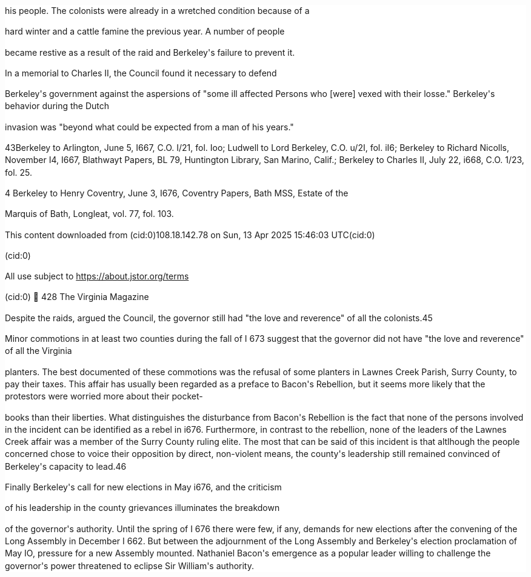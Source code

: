  his people. The colonists were already in a wretched condition because of a

 hard winter and a cattle famine the previous year. A number of people

 became restive as a result of the raid and Berkeley's failure to prevent it.

 In a memorial to Charles II, the Council found it necessary to defend

 Berkeley's government against the aspersions of "some ill affected Persons
 who [were] vexed with their losse." Berkeley's behavior during the Dutch

 invasion was "beyond what could be expected from a man of his years."

 43Berkeley to Arlington, June 5, I667, C.O. I/21, fol. Ioo; Ludwell to Lord Berkeley, C.O.
 u/2I, fol. iI6; Berkeley to Richard Nicolls, November I4, I667, Blathwayt Papers, BL 79,
 Huntington Library, San Marino, Calif.; Berkeley to Charles II, July 22, i668, C.O. 1/23,
 fol. 25.

 4 Berkeley to Henry Coventry, June 3, I676, Coventry Papers, Bath MSS, Estate of the

 Marquis of Bath, Longleat, vol. 77, fol. 103.

This content downloaded from 
(cid:0)108.18.142.78 on Sun, 13 Apr 2025 15:46:03 UTC(cid:0)

(cid:0) 

All use subject to https://about.jstor.org/terms

(cid:0)
 428 The Virginia Magazine

 Despite the raids, argued the Council, the governor still had "the love and
 reverence" of all the colonists.45

 Minor commotions in at least two counties during the fall of I 673 suggest
 that the governor did not have "the love and reverence" of all the Virginia

 planters. The best documented of these commotions was the refusal of some
 planters in Lawnes Creek Parish, Surry County, to pay their taxes. This
 affair has usually been regarded as a preface to Bacon's Rebellion, but it
 seems more likely that the protestors were worried more about their pocket-

 books than their liberties. What distinguishes the disturbance from Bacon's
 Rebellion is the fact that none of the persons involved in the incident can
 be identified as a rebel in i676. Furthermore, in contrast to the rebellion,
 none of the leaders of the Lawnes Creek affair was a member of the Surry
 County ruling elite. The most that can be said of this incident is that
 altlhough the people concerned chose to voice their opposition by direct,
 non-violent means, the county's leadership still remained convinced of
 Berkeley's capacity to lead.46

 Finally Berkeley's call for new elections in May i676, and the criticism

 of his leadership in the county grievances illuminates the breakdown

 of the governor's authority. Until the spring of I 676 there were few, if any,
 demands for new elections after the convening of the Long Assembly in
 December I 662. But between the adjournment of the Long Assembly and
 Berkeley's election proclamation of May IO, pressure for a new Assembly
 mounted. Nathaniel Bacon's emergence as a popular leader willing to
 challenge the governor's power threatened to eclipse Sir William's authority.
